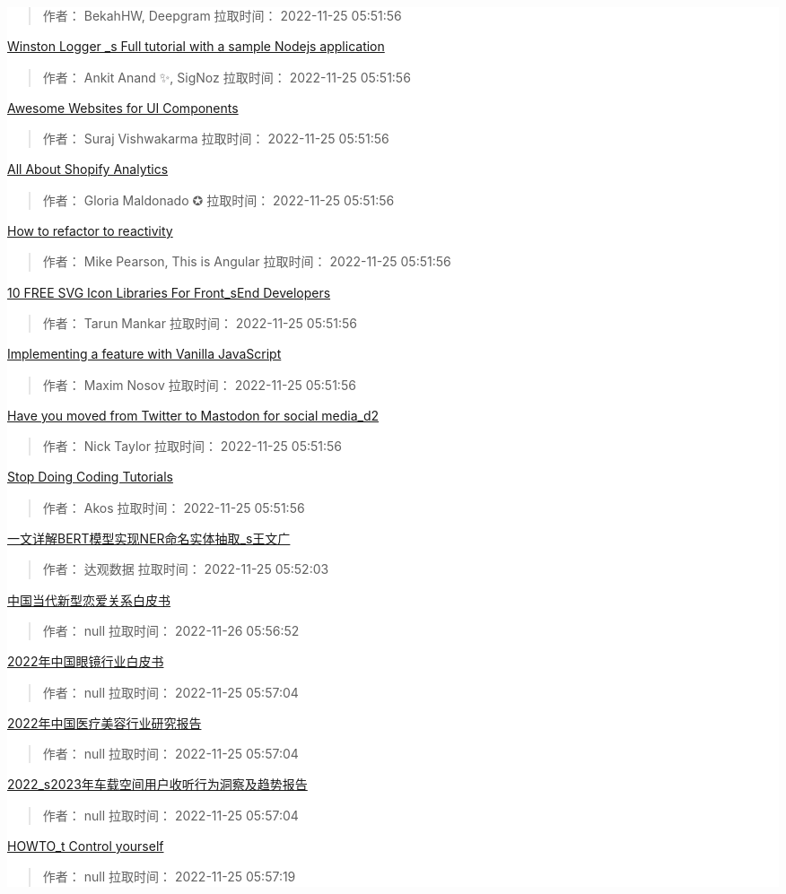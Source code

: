 > 作者： BekahHW, Deepgram  拉取时间： 2022-11-25 05:51:56

 [Winston Logger _s Full tutorial with a sample Nodejs application](https://dev.to/signoz/winston-logger-full-tutorial-with-a-sample-nodejs-application-2fm9)

> 作者： Ankit Anand ✨, SigNoz  拉取时间： 2022-11-25 05:51:56

 [Awesome Websites for UI Components](https://dev.to/surajondev/awesome-websites-for-ui-components-2c5g)

> 作者： Suraj Vishwakarma  拉取时间： 2022-11-25 05:51:56

 [All About Shopify Analytics](https://dev.to/gloriamaldonado/all-about-shopify-analytics-3oe4)

> 作者： Gloria Maldonado ✪  拉取时间： 2022-11-25 05:51:56

 [How to refactor to reactivity](https://dev.to/this-is-angular/how-to-refactor-to-reactivity-k2j)

> 作者： Mike Pearson, This is Angular  拉取时间： 2022-11-25 05:51:56

 [10 FREE SVG Icon Libraries For Front_sEnd Developers](https://dev.to/tarunmankar/10-free-svg-icon-libraries-for-front-end-developers-3lgf)

> 作者： Tarun Mankar  拉取时间： 2022-11-25 05:51:56

 [Implementing a feature with Vanilla JavaScript](https://dev.to/mnosov622/implementing-a-feature-with-vanilla-javascript-ook)

> 作者： Maxim Nosov  拉取时间： 2022-11-25 05:51:56

 [Have you moved from Twitter to Mastodon for social media_d2](https://dev.to/nickytonline/have-you-moved-from-twitter-to-mastodon-for-social-media-4a37)

> 作者： Nick Taylor  拉取时间： 2022-11-25 05:51:56

 [Stop Doing Coding Tutorials](https://dev.to/akoskm/stop-doing-coding-tutorials-2642)

> 作者： Akos  拉取时间： 2022-11-25 05:51:56

 [一文详解BERT模型实现NER命名实体抽取_s王文广](https://www.52nlp.cn/%e4%b8%80%e6%96%87%e8%af%a6%e8%a7%a3bert%e6%a8%a1%e5%9e%8b%e5%ae%9e%e7%8e%b0ner%e5%91%bd%e5%90%8d%e5%ae%9e%e4%bd%93%e6%8a%bd%e5%8f%96-%e7%8e%8b%e6%96%87%e5%b9%bf)

> 作者： 达观数据  拉取时间： 2022-11-25 05:52:03

 [中国当代新型恋爱关系白皮书](https://report.iresearch.cn/report/202211/4110.shtml)

> 作者： null  拉取时间： 2022-11-26 05:56:52

 [2022年中国眼镜行业白皮书](https://report.iresearch.cn/report/202211/4109.shtml)

> 作者： null  拉取时间： 2022-11-25 05:57:04

 [2022年中国医疗美容行业研究报告](https://report.iresearch.cn/report/202211/4108.shtml)

> 作者： null  拉取时间： 2022-11-25 05:57:04

 [2022_s2023年车载空间用户收听行为洞察及趋势报告](https://report.iresearch.cn/report/202211/4107.shtml)

> 作者： null  拉取时间： 2022-11-25 05:57:04

 [HOWTO_t Control yourself](http://matt.might.net/articles/how-to-control-yourself/)

> 作者： null  拉取时间： 2022-11-25 05:57:19
